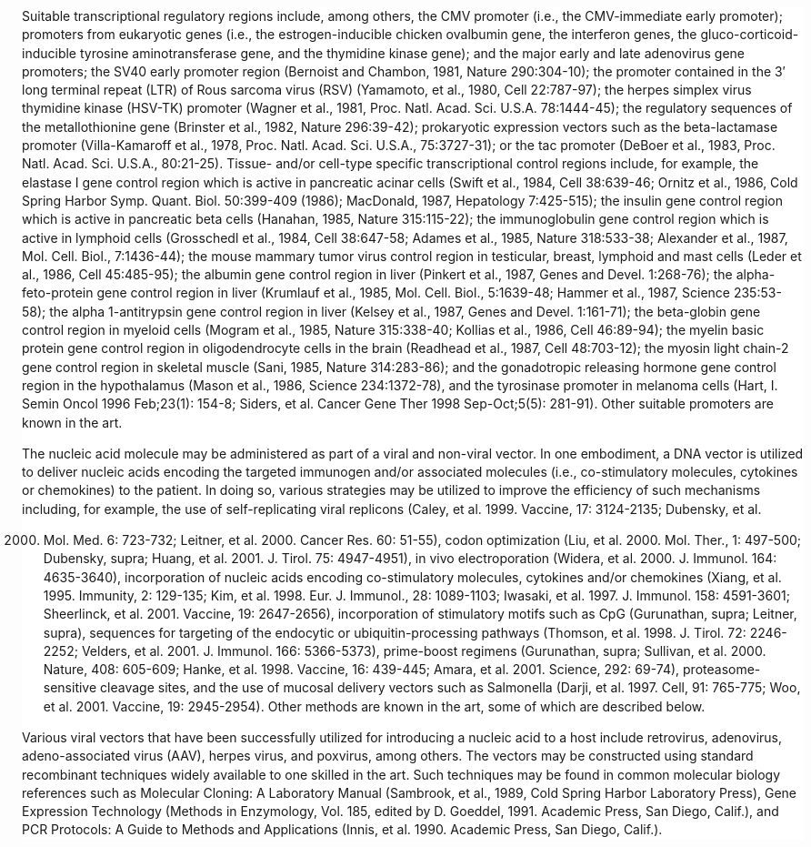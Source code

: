 Suitable transcriptional regulatory regions include, among others, the CMV promoter (i.e., the CMV-immediate early promoter); promoters from eukaryotic genes (i.e., the estrogen-inducible chicken ovalbumin gene, the interferon genes, the gluco-corticoid-inducible tyrosine aminotransferase gene, and the thymidine kinase gene); and the major early and late adenovirus gene promoters; the SV40 early promoter region (Bernoist and Chambon, 1981, Nature 290:304-10); the promoter contained in the 3′ long terminal repeat (LTR) of Rous sarcoma virus (RSV) (Yamamoto, et al., 1980, Cell 22:787-97); the herpes simplex virus thymidine kinase (HSV-TK) promoter (Wagner et al., 1981, Proc. Natl. Acad. Sci. U.S.A. 78:1444-45); the regulatory sequences of the metallothionine gene (Brinster et al., 1982, Nature 296:39-42); prokaryotic expression vectors such as the beta-lactamase promoter (Villa-Kamaroff et al., 1978, Proc. Natl. Acad. Sci. U.S.A., 75:3727-31); or the tac promoter (DeBoer et al., 1983, Proc. Natl. Acad. Sci. U.S.A., 80:21-25). Tissue- and/or cell-type specific transcriptional control regions include, for example, the elastase I gene control region which is active in pancreatic acinar cells (Swift et al., 1984, Cell 38:639-46; Ornitz et al., 1986, Cold Spring Harbor Symp. Quant. Biol. 50:399-409 (1986); MacDonald, 1987, Hepatology 7:425-515); the insulin gene control region which is active in pancreatic beta cells (Hanahan, 1985, Nature 315:115-22); the immunoglobulin gene control region which is active in lymphoid cells (Grosschedl et al., 1984, Cell 38:647-58; Adames et al., 1985, Nature 318:533-38; Alexander et al., 1987, Mol. Cell. Biol., 7:1436-44); the mouse mammary tumor virus control region in testicular, breast, lymphoid and mast cells (Leder et al., 1986, Cell 45:485-95); the albumin gene control region in liver (Pinkert et al., 1987, Genes and Devel. 1:268-76); the alpha-feto-protein gene control region in liver (Krumlauf et al., 1985, Mol. Cell. Biol., 5:1639-48; Hammer et al., 1987, Science 235:53-58); the alpha 1-antitrypsin gene control region in liver (Kelsey et al., 1987, Genes and Devel. 1:161-71); the beta-globin gene control region in myeloid cells (Mogram et al., 1985, Nature 315:338-40; Kollias et al., 1986, Cell 46:89-94); the myelin basic protein gene control region in oligodendrocyte cells in the brain (Readhead et al., 1987, Cell 48:703-12); the myosin light chain-2 gene control region in skeletal muscle (Sani, 1985, Nature 314:283-86); and the gonadotropic releasing hormone gene control region in the hypothalamus (Mason et al., 1986, Science 234:1372-78), and the tyrosinase promoter in melanoma cells (Hart, I. Semin Oncol 1996 Feb;23(1): 154-8; Siders, et al. Cancer Gene Ther 1998 Sep-Oct;5(5): 281-91). Other suitable promoters are known in the art.

The nucleic acid molecule may be administered as part of a viral and non-viral vector. In one embodiment, a DNA vector is utilized to deliver nucleic acids encoding the targeted immunogen and/or associated molecules (i.e., co-stimulatory molecules, cytokines or chemokines) to the patient. In doing so, various strategies may be utilized to improve the efficiency of such mechanisms including, for example, the use of self-replicating viral replicons (Caley, et al. 1999. Vaccine, 17: 3124-2135; Dubensky, et al.

2000. Mol. Med. 6: 723-732; Leitner, et al. 2000. Cancer Res. 60: 51-55), codon optimization (Liu, et al. 2000. Mol. Ther., 1: 497-500; Dubensky, supra; Huang, et al. 2001. J. Tirol. 75: 4947-4951), in vivo electroporation (Widera, et al. 2000. J. Immunol. 164: 4635-3640), incorporation of nucleic acids encoding co-stimulatory molecules, cytokines and/or chemokines (Xiang, et al. 1995. Immunity, 2: 129-135; Kim, et al. 1998. Eur. J. Immunol., 28: 1089-1103; Iwasaki, et al. 1997. J. Immunol. 158: 4591-3601; Sheerlinck, et al. 2001. Vaccine, 19: 2647-2656), incorporation of stimulatory motifs such as CpG (Gurunathan, supra; Leitner, supra), sequences for targeting of the endocytic or ubiquitin-processing pathways (Thomson, et al. 1998. J. Tirol. 72: 2246-2252; Velders, et al. 2001. J. Immunol. 166: 5366-5373), prime-boost regimens (Gurunathan, supra; Sullivan, et al. 2000. Nature, 408: 605-609; Hanke, et al. 1998. Vaccine, 16: 439-445; Amara, et al. 2001. Science, 292: 69-74), proteasome-sensitive cleavage sites, and the use of mucosal delivery vectors such as Salmonella (Darji, et al. 1997. Cell, 91: 765-775; Woo, et al. 2001. Vaccine, 19: 2945-2954). Other methods are known in the art, some of which are described below.

Various viral vectors that have been successfully utilized for introducing a nucleic acid to a host include retrovirus, adenovirus, adeno-associated virus (AAV), herpes virus, and poxvirus, among others. The vectors may be constructed using standard recombinant techniques widely available to one skilled in the art. Such techniques may be found in common molecular biology references such as Molecular Cloning: A Laboratory Manual (Sambrook, et al., 1989, Cold Spring Harbor Laboratory Press), Gene Expression Technology (Methods in Enzymology, Vol. 185, edited by D. Goeddel, 1991. Academic Press, San Diego, Calif.), and PCR Protocols: A Guide to Methods and Applications (Innis, et al. 1990. Academic Press, San Diego, Calif.).
